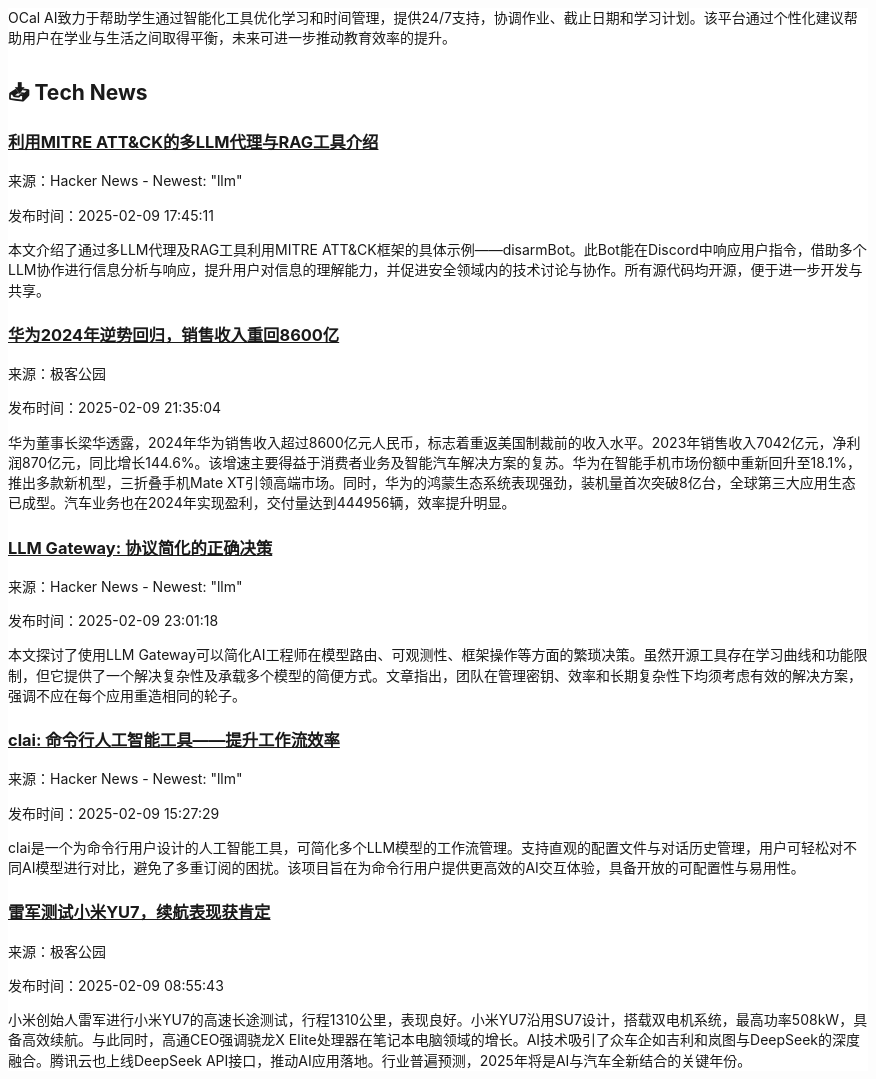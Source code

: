OCal AI致力于帮助学生通过智能化工具优化学习和时间管理，提供24/7支持，协调作业、截止日期和学习计划。该平台通过个性化建议帮助用户在学业与生活之间取得平衡，未来可进一步推动教育效率的提升。

## 📥 Tech News

### [利用MITRE ATT&CK的多LLM代理与RAG工具介绍](https://speakerdeck.com/4su_para/jsac-2025-lt-introduction-to-mitre-att-and-ck-utilization-tools-by-multiple-llm-agents-and-rag)

来源：Hacker News - Newest: "llm"

发布时间：2025-02-09 17:45:11

本文介绍了通过多LLM代理及RAG工具利用MITRE ATT&CK框架的具体示例——disarmBot。此Bot能在Discord中响应用户指令，借助多个LLM协作进行信息分析与响应，提升用户对信息的理解能力，并促进安全领域内的技术讨论与协作。所有源代码均开源，便于进一步开发与共享。

### [华为2024年逆势回归，销售收入重回8600亿](http://www.geekpark.net/news/345748)

来源：极客公园

发布时间：2025-02-09 21:35:04

华为董事长梁华透露，2024年华为销售收入超过8600亿元人民币，标志着重返美国制裁前的收入水平。2023年销售收入7042亿元，净利润870亿元，同比增长144.6%。该增速主要得益于消费者业务及智能汽车解决方案的复苏。华为在智能手机市场份额中重新回升至18.1%，推出多款新机型，三折叠手机Mate XT引领高端市场。同时，华为的鸿蒙生态系统表现强劲，装机量首次突破8亿台，全球第三大应用生态已成型。汽车业务也在2024年实现盈利，交付量达到444956辆，效率提升明显。

### [LLM Gateway: 协议简化的正确决策](https://www.latent.space/p/gateway)

来源：Hacker News - Newest: "llm"

发布时间：2025-02-09 23:01:18

本文探讨了使用LLM Gateway可以简化AI工程师在模型路由、可观测性、框架操作等方面的繁琐决策。虽然开源工具存在学习曲线和功能限制，但它提供了一个解决复杂性及承载多个模型的简便方式。文章指出，团队在管理密钥、效率和长期复杂性下均须考虑有效的解决方案，强调不应在每个应用重造相同的轮子。

### [clai: 命令行人工智能工具——提升工作流效率](https://github.com/baalimago/clai)

来源：Hacker News - Newest: "llm"

发布时间：2025-02-09 15:27:29

clai是一个为命令行用户设计的人工智能工具，可简化多个LLM模型的工作流管理。支持直观的配置文件与对话历史管理，用户可轻松对不同AI模型进行对比，避免了多重订阅的困扰。该项目旨在为命令行用户提供更高效的AI交互体验，具备开放的可配置性与易用性。

### [雷军测试小米YU7，续航表现获肯定](http://www.geekpark.net/news/345747)

来源：极客公园

发布时间：2025-02-09 08:55:43

小米创始人雷军进行小米YU7的高速长途测试，行程1310公里，表现良好。小米YU7沿用SU7设计，搭载双电机系统，最高功率508kW，具备高效续航。与此同时，高通CEO强调骁龙X Elite处理器在笔记本电脑领域的增长。AI技术吸引了众车企如吉利和岚图与DeepSeek的深度融合。腾讯云也上线DeepSeek API接口，推动AI应用落地。行业普遍预测，2025年将是AI与汽车全新结合的关键年份。
